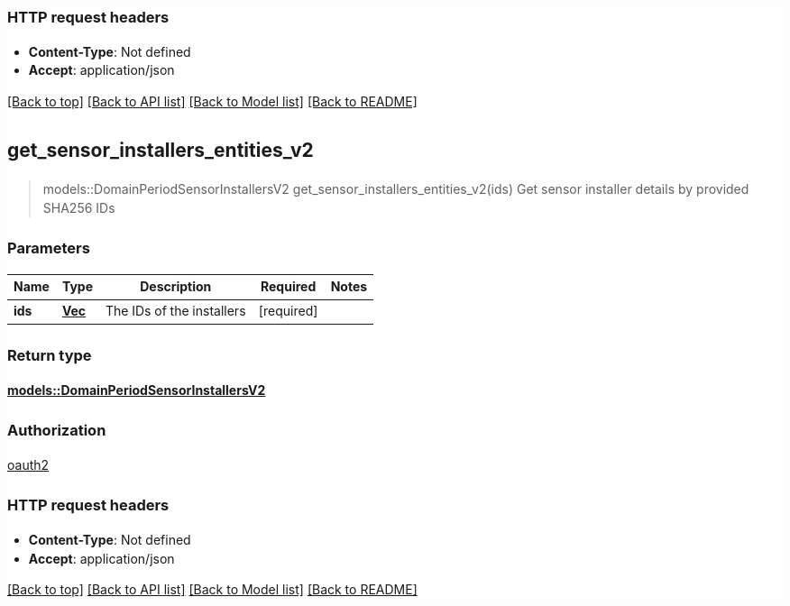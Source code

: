 ### HTTP request headers

- **Content-Type**: Not defined
- **Accept**: application/json

[[Back to top]](#) [[Back to API list]](../README.md#documentation-for-api-endpoints) [[Back to Model list]](../README.md#documentation-for-models) [[Back to README]](../README.md)

## get_sensor_installers_entities_v2

> models::DomainPeriodSensorInstallersV2 get_sensor_installers_entities_v2(ids)
Get sensor installer details by provided SHA256 IDs

### Parameters

Name | Type | Description  | Required | Notes
------------- | ------------- | ------------- | ------------- | -------------
**ids** | [**Vec<String>**](String.md) | The IDs of the installers | [required] |

### Return type

[**models::DomainPeriodSensorInstallersV2**](domain.SensorInstallersV2.md)

### Authorization

[oauth2](../README.md#oauth2)

### HTTP request headers

- **Content-Type**: Not defined
- **Accept**: application/json

[[Back to top]](#) [[Back to API list]](../README.md#documentation-for-api-endpoints) [[Back to Model list]](../README.md#documentation-for-models) [[Back to README]](../README.md)
